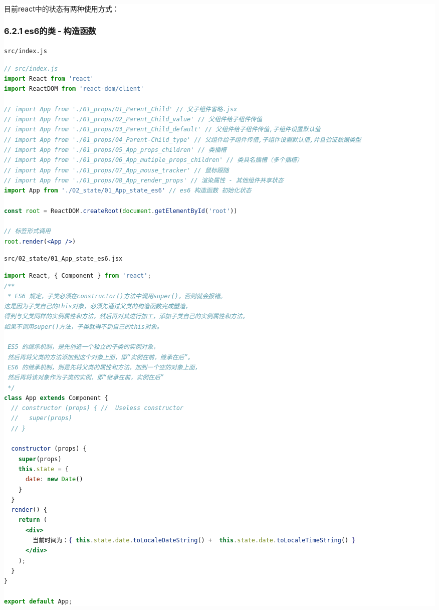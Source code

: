 目前react中的状态有两种使用方式：

### 6.2.1 es6的类 - 构造函数

`src/index.js`

```jsx
// src/index.js
import React from 'react'
import ReactDOM from 'react-dom/client'

// import App from './01_props/01_Parent_Child' // 父子组件省略.jsx
// import App from './01_props/02_Parent_Child_value' // 父组件给子组件传值
// import App from './01_props/03_Parent_Child_default' // 父组件给子组件传值,子组件设置默认值
// import App from './01_props/04_Parent-Child_type' // 父组件给子组件传值,子组件设置默认值,并且验证数据类型
// import App from './01_props/05_App_props_children' // 类插槽
// import App from './01_props/06_App_mutiple_props_children' // 类具名插槽（多个插槽）
// import App from './01_props/07_App_mouse_tracker' // 鼠标跟随
// import App from './01_props/08_App_render_props' // 渲染属性 - 其他组件共享状态
import App from './02_state/01_App_state_es6' // es6 构造函数 初始化状态

const root = ReactDOM.createRoot(document.getElementById('root'))

// 标签形式调用
root.render(<App />)
```

`src/02_state/01_App_state_es6.jsx`

```jsx
import React, { Component } from 'react';
/**
 * ES6 规定，子类必须在constructor()方法中调用super()，否则就会报错。
这是因为子类自己的this对象，必须先通过父类的构造函数完成塑造，
得到与父类同样的实例属性和方法，然后再对其进行加工，添加子类自己的实例属性和方法。
如果不调用super()方法，子类就得不到自己的this对象。

 ES5 的继承机制，是先创造一个独立的子类的实例对象，
 然后再将父类的方法添加到这个对象上面，即“实例在前，继承在后”。
 ES6 的继承机制，则是先将父类的属性和方法，加到一个空的对象上面，
 然后再将该对象作为子类的实例，即“继承在前，实例在后”
 */
class App extends Component {
  // constructor (props) { //  Useless constructor 
  //   super(props)
  // }

  constructor (props) {
    super(props)
    this.state = {
      date: new Date()
    }
  }
  render() {
    return (
      <div>
        当前时间为：{ this.state.date.toLocaleDateString() +  this.state.date.toLocaleTimeString() }
      </div>
    );
  }
}

export default App;
```
